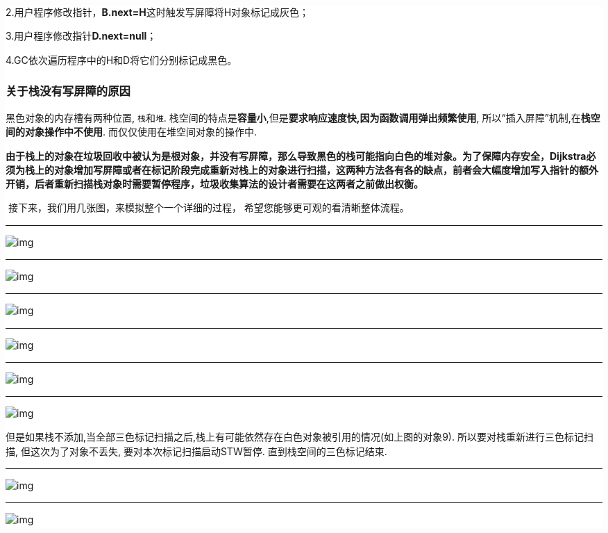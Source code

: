 2.用户程序修改指针，**B.next=H**这时触发写屏障将H对象标记成灰色；

3.用户程序修改指针**D.next=null**；

4.GC依次遍历程序中的H和D将它们分别标记成黑色。



### 关于栈没有写屏障的原因

 黑色对象的内存槽有两种位置, `栈`和`堆`. 栈空间的特点是**容量小**,但是**要求响应速度快,因为函数调用弹出频繁使用**, 所以“插入屏障”机制,在**栈空间的对象操作中不使用**. 而仅仅使用在堆空间对象的操作中.

**由于栈上的对象在垃圾回收中被认为是根对象，并没有写屏障，那么导致黑色的栈可能指向白色的堆对象。为了保障内存安全，Dijkstra必须为栈上的对象增加写屏障或者在标记阶段完成重新对栈上的对象进行扫描，这两种方法各有各的缺点，前者会大幅度增加写入指针的额外开销，后者重新扫描栈对象时需要暂停程序，垃圾收集算法的设计者需要在这两者之前做出权衡。**



​		接下来，我们用几张图，来模拟整个一个详细的过程， 希望您能够更可观的看清晰整体流程。

------

![img](https://cdn.nlark.com/yuque/0/2022/jpeg/26269664/1651036442131-91f36e55-5c94-4931-a140-58ff5627c681.jpeg?x-oss-process=image%2Fwatermark%2Ctype_d3F5LW1pY3JvaGVp%2Csize_55%2Ctext_5YiY5Li55YawQWNlbGQ%3D%2Ccolor_FFFFFF%2Cshadow_50%2Ct_80%2Cg_se%2Cx_10%2Cy_10)

------

![img](https://cdn.nlark.com/yuque/0/2022/jpeg/26269664/1651036449149-2fb53d7c-d351-4305-84a8-7a1b51806ce4.jpeg?x-oss-process=image%2Fwatermark%2Ctype_d3F5LW1pY3JvaGVp%2Csize_55%2Ctext_5YiY5Li55YawQWNlbGQ%3D%2Ccolor_FFFFFF%2Cshadow_50%2Ct_80%2Cg_se%2Cx_10%2Cy_10)

------

![img](https://cdn.nlark.com/yuque/0/2022/jpeg/26269664/1651036456806-6b1aeb27-831d-43d9-a79e-4dad49fea07d.jpeg?x-oss-process=image%2Fwatermark%2Ctype_d3F5LW1pY3JvaGVp%2Csize_55%2Ctext_5YiY5Li55YawQWNlbGQ%3D%2Ccolor_FFFFFF%2Cshadow_50%2Ct_80%2Cg_se%2Cx_10%2Cy_10)

------

![img](https://cdn.nlark.com/yuque/0/2022/jpeg/26269664/1651036465710-e260440e-b53d-4f76-a826-842e28666efe.jpeg?x-oss-process=image%2Fwatermark%2Ctype_d3F5LW1pY3JvaGVp%2Csize_55%2Ctext_5YiY5Li55YawQWNlbGQ%3D%2Ccolor_FFFFFF%2Cshadow_50%2Ct_80%2Cg_se%2Cx_10%2Cy_10)

------

![img](https://cdn.nlark.com/yuque/0/2022/jpeg/26269664/1651036474130-755abe1f-d070-47e6-93cf-7aa129489206.jpeg?x-oss-process=image%2Fwatermark%2Ctype_d3F5LW1pY3JvaGVp%2Csize_55%2Ctext_5YiY5Li55YawQWNlbGQ%3D%2Ccolor_FFFFFF%2Cshadow_50%2Ct_80%2Cg_se%2Cx_10%2Cy_10)

------

![img](https://cdn.nlark.com/yuque/0/2022/jpeg/26269664/1651036481384-c4e44929-09e4-4a05-81bb-b5e9ed195982.jpeg?x-oss-process=image%2Fwatermark%2Ctype_d3F5LW1pY3JvaGVp%2Csize_55%2Ctext_5YiY5Li55YawQWNlbGQ%3D%2Ccolor_FFFFFF%2Cshadow_50%2Ct_80%2Cg_se%2Cx_10%2Cy_10)



​		但是如果栈不添加,当全部三色标记扫描之后,栈上有可能依然存在白色对象被引用的情况(如上图的对象9).  所以要对栈重新进行三色标记扫描, 但这次为了对象不丢失, 要对本次标记扫描启动STW暂停. 直到栈空间的三色标记结束.

------

![img](https://cdn.nlark.com/yuque/0/2022/jpeg/26269664/1651036522462-5e0c1ea9-e136-45c8-9648-bf691b270431.jpeg?x-oss-process=image%2Fwatermark%2Ctype_d3F5LW1pY3JvaGVp%2Csize_55%2Ctext_5YiY5Li55YawQWNlbGQ%3D%2Ccolor_FFFFFF%2Cshadow_50%2Ct_80%2Cg_se%2Cx_10%2Cy_10)

------

![img](https://cdn.nlark.com/yuque/0/2022/jpeg/26269664/1651036531031-d37d4239-9b13-4d0e-a9cc-d7bc230d56a8.jpeg?x-oss-process=image%2Fwatermark%2Ctype_d3F5LW1pY3JvaGVp%2Csize_55%2Ctext_5YiY5Li55YawQWNlbGQ%3D%2Ccolor_FFFFFF%2Cshadow_50%2Ct_80%2Cg_se%2Cx_10%2Cy_10)
